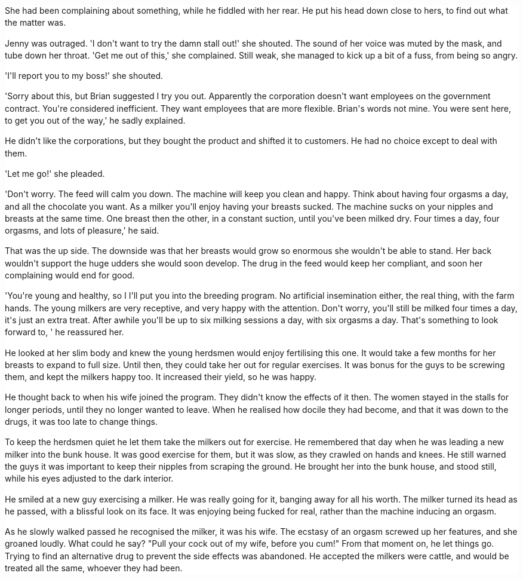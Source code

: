 She had been complaining about something, while he fiddled with her rear. He put his head down close to hers, to find out what the matter was. 

Jenny was outraged. 'I don't want to try the damn stall out!' she shouted. The sound of her voice was muted by the mask, and tube down her throat. 'Get me out of this,' she complained. Still weak, she managed to kick up a bit of a fuss, from being so angry. 

'I'll report you to my boss!' she shouted. 

'Sorry about this, but Brian suggested I try you out. Apparently the corporation doesn't want employees on the government contract. You're considered inefficient. They want employees that are more flexible. Brian's words not mine. You were sent here, to get you out of the way,' he sadly explained. 

He didn't like the corporations, but they bought the product and shifted it to customers. He had no choice except to deal with them. 

'Let me go!' she pleaded. 

'Don't worry. The feed will calm you down. The machine will keep you clean and happy. Think about having four orgasms a day, and all the chocolate you want. As a milker you'll enjoy having your breasts sucked. The machine sucks on your nipples and breasts at the same time. One breast then the other, in a constant suction, until you've been milked dry. Four times a day, four orgasms, and lots of pleasure,' he said. 

That was the up side. The downside was that her breasts would grow so enormous she wouldn't be able to stand. Her back wouldn't support the huge udders she would soon develop. The drug in the feed would keep her compliant, and soon her complaining would end for good. 

'You're young and healthy, so I I'll put you into the breeding program. No artificial insemination either, the real thing, with the farm hands. The young milkers are very receptive, and very happy with the attention. Don't worry, you'll still be milked four times a day, it's just an extra treat. After awhile you'll be up to six milking sessions a day, with six orgasms a day. That's something to look forward to, ' he reassured her. 

He looked at her slim body and knew the young herdsmen would enjoy fertilising this one. It would take a few months for her breasts to expand to full size. Until then, they could take her out for regular exercises. It was bonus for the guys to be screwing them, and kept the milkers happy too. It increased their yield, so he was happy. 

He thought back to when his wife joined the program. They didn't know the effects of it then. The women stayed in the stalls for longer periods, until they no longer wanted to leave. When he realised how docile they had become, and that it was down to the drugs, it was too late to change things. 

To keep the herdsmen quiet he let them take the milkers out for exercise. He remembered that day when he was leading a new milker into the bunk house. It was good exercise for them, but it was slow, as they crawled on hands and knees. He still warned the guys it was important to keep their nipples from scraping the ground. He brought her into the bunk house, and stood still, while his eyes adjusted to the dark interior. 

He smiled at a new guy exercising a milker. He was really going for it, banging away for all his worth. The milker turned its head as he passed, with a blissful look on its face. It was enjoying being fucked for real, rather than the machine inducing an orgasm. 

As he slowly walked passed he recognised the milker, it was his wife. The ecstasy of an orgasm screwed up her features, and she groaned loudly. What could he say? "Pull your cock out of my wife, before you cum!" From that moment on, he let things go. Trying to find an alternative drug to prevent the side effects was abandoned. He accepted the milkers were cattle, and would be treated all the same, whoever they had been. 
